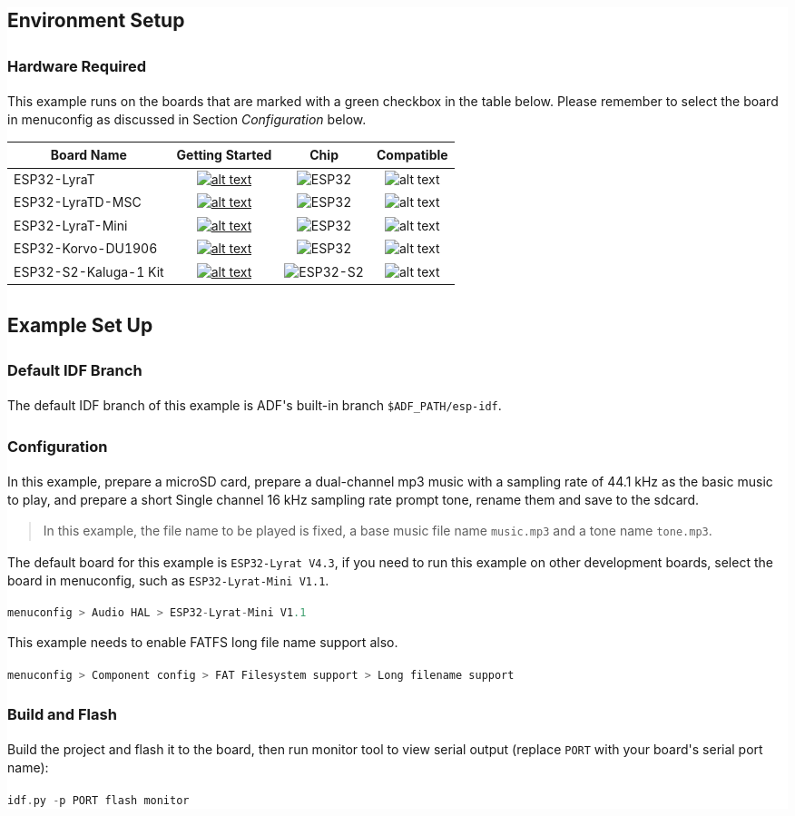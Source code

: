 
## Environment Setup

### Hardware Required

This example runs on the boards that are marked with a green checkbox in the table below. Please remember to select the board in menuconfig as discussed in Section *Configuration* below.

| Board Name | Getting Started | Chip | Compatible |
|-------------------|:--------------------------------------------------------------------------------------------------------------------------------------------------------------------------------------------:|:--------------------------------------------------------------------:|:-----------------------------------------------------------------:|
| ESP32-LyraT | [![alt text](../../../docs/_static/esp32-lyrat-v4.3-side-small.jpg "ESP32-LyraT")](https://docs.espressif.com/projects/esp-adf/en/latest/get-started/get-started-esp32-lyrat.html) | <img src="../../../docs/_static/ESP32.svg" height="85" alt="ESP32"> | ![alt text](../../../docs/_static/yes-button.png "The board is compatible with this routine") |
| ESP32-LyraTD-MSC | [![alt text](../../../docs/_static/esp32-lyratd-msc-v2.2-small.jpg "ESP32-LyraTD-MSC")](https://docs.espressif.com/projects/esp-adf/en/latest/get-started/get-started-esp32-lyratd-msc.html) | <img src="../../../docs/_static/ESP32.svg" height="85" alt="ESP32"> | ![alt text](../../../docs/_static/yes-button.png "The board is compatible with this routine") |
| ESP32-LyraT-Mini | [![alt text](../../../docs/_static/esp32-lyrat-mini-v1.2-small.jpg "ESP32-LyraT-Mini")](https://docs.espressif.com/projects/esp-adf/en/latest/get-started/get-started-esp32-lyrat-mini.html) | <img src="../../../docs/_static/ESP32.svg" height="85" alt="ESP32"> | ![alt text](../../../docs/_static/yes-button.png "The board is compatible with this routine") |
| ESP32-Korvo-DU1906 | [![alt text](../../../docs/_static/esp32-korvo-du1906-v1.1-small.jpg "ESP32-Korvo-DU1906")](https://docs.espressif.com/projects/esp-adf/en/latest/get-started/get-started-esp32-korvo-du1906.html) | <img src="../../../docs/_static/ESP32.svg" height="85" alt="ESP32"> | ![alt text](../../../docs/_static/yes-button.png "The board is compatible with this routine") |
| ESP32-S2-Kaluga-1 Kit | [![alt text](../../../docs/_static/esp32-s2-kaluga-1-kit-small.png "ESP32-S2-Kaluga-1 Kit")](https://docs.espressif.com/projects/esp-idf/en/latest/esp32s2/hw-reference/esp32s2/user-guide-esp32-s2-kaluga-1-kit.html) | <img src="../../../docs/_static/ESP32-S2.svg" height="100" alt="ESP32-S2"> | ![alt text](../../../docs/_static/no-button.png "The board is not compatible with this routine") |

## Example Set Up

### Default IDF Branch
The default IDF branch of this example is ADF's built-in branch `$ADF_PATH/esp-idf`.

### Configuration

In this example, prepare a microSD card, prepare a dual-channel mp3 music with a sampling rate of 44.1 kHz as the basic music to play, and prepare a short Single channel 16 kHz sampling rate prompt tone, rename them and save to the sdcard.

> In this example, the file name to be played is fixed, a base music file name `music.mp3` and a tone name `tone.mp3`.

The default board for this example is `ESP32-Lyrat V4.3`, if you need to run this example on other development boards, select the board in menuconfig, such as `ESP32-Lyrat-Mini V1.1`.

```c
menuconfig > Audio HAL > ESP32-Lyrat-Mini V1.1
```

This example needs to enable FATFS long file name support also.

```c
menuconfig > Component config > FAT Filesystem support > Long filename support
```

### Build and Flash
Build the project and flash it to the board, then run monitor tool to view serial output (replace `PORT` with your board's serial port name):

```c
idf.py -p PORT flash monitor
```
